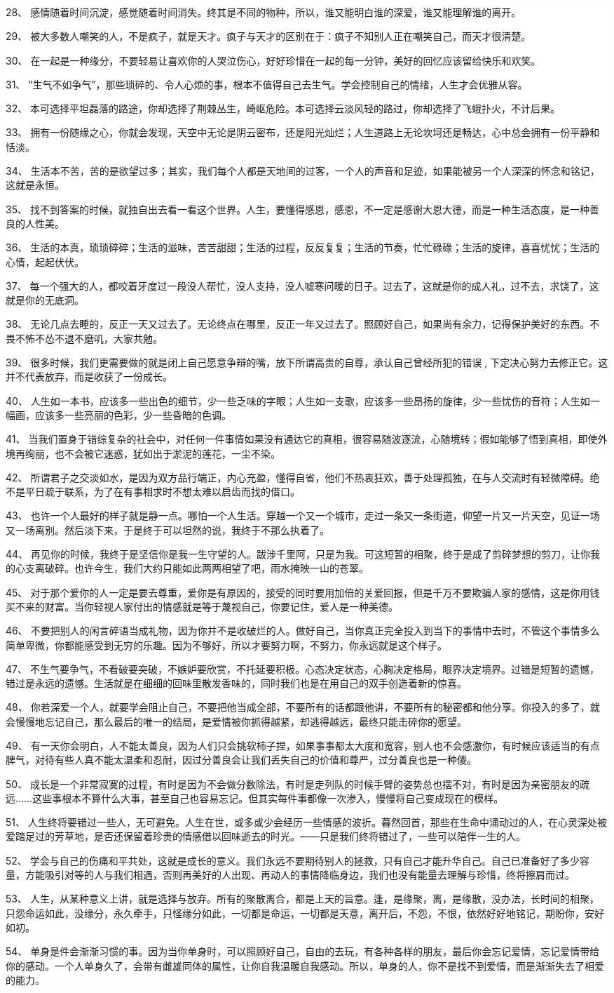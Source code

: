 28、 感情随着时间沉淀，感觉随着时间消失。终其是不同的物种，所以，谁又能明白谁的深爱，谁又能理解谁的离开。

29、 被大多数人嘲笑的人，不是疯子，就是天才。疯子与天才的区别在于：疯子不知别人正在嘲笑自己，而天才很清楚。

30、 在一起是一种缘分，不要轻易让喜欢你的人哭泣伤心，好好珍惜在一起的每一分钟，美好的回忆应该留给快乐和欢笑。

31、 “生气不如争气”，那些琐碎的、令人心烦的事，根本不值得自己去生气。学会控制自己的情绪，人生才会优雅从容。

32、 本可选择平坦磊落的路途，你却选择了荆棘丛生，崎岖危险。本可选择云淡风轻的路过，你却选择了飞蛾扑火，不计后果。

33、 拥有一份随缘之心，你就会发现，天空中无论是阴云密布，还是阳光灿烂；人生道路上无论坎坷还是畅达，心中总会拥有一份平静和恬淡。

34、 生活本不苦，苦的是欲望过多；其实，我们每个人都是天地间的过客，一个人的声音和足迹，如果能被另一个人深深的怀念和铭记，这就是永恒。

35、 找不到答案的时候，就独自出去看一看这个世界。人生，要懂得感恩，感恩，不一定是感谢大恩大德，而是一种生活态度，是一种善良的人性美。

36、 生活的本真，琐琐碎碎；生活的滋味，苦苦甜甜；生活的过程，反反复复；生活的节奏，忙忙碌碌；生活的旋律，喜喜忧忧；生活的心情，起起伏伏。

37、 每一个强大的人，都咬着牙度过一段没人帮忙，没人支持，没人嘘寒问暖的日子。过去了，这就是你的成人礼，过不去，求饶了，这就是你的无底洞。

38、 无论几点去睡的，反正一天又过去了。无论终点在哪里，反正一年又过去了。照顾好自己，如果尚有余力，记得保护美好的东西。不畏不怖不怂不退不磨叽，大家共勉。

39、 很多时候，我们更需要做的就是闭上自己愿意争辩的嘴，放下所谓高贵的自尊，承认自己曾经所犯的错误 , 下定决心努力去修正它。这并不代表放弃，而是收获了一份成长。

40、 人生如一本书，应该多一些出色的细节，少一些乏味的字眼；人生如一支歌，应该多一些昂扬的旋律，少一些忧伤的音符；人生如一幅画，应该多一些亮丽的色彩，少一些昏暗的色调。

41、 当我们置身于错综复杂的社会中，对任何一件事情如果没有通达它的真相，很容易随波逐流，心随境转；假如能够了悟到真相，即使外境再绚丽，也不会被它迷惑，犹如出于淤泥的莲花，一尘不染。

42、 所谓君子之交淡如水，是因为双方品行端正，内心充盈，懂得自省，他们不热衷狂欢，善于处理孤独，在与人交流时有轻微障碍。绝不是平日疏于联系，为了在有事相求时不想太难以启齿而找的借口。

43、 也许一个人最好的样子就是静一点。哪怕一个人生活。穿越一个又一个城市，走过一条又一条街道，仰望一片又一片天空，见证一场又一场离别。然后淡下来，于是终于可以坦然的说，我终于不那么执着了。

44、 再见你的时候，我终于是坚信你是我一生守望的人。跋涉千里阿，只是为我。可这短暂的相聚，终于是成了剪碎梦想的剪刀，让你我的心支离破碎。也许今生，我们大约只能如此两两相望了吧，雨水掩映一山的苍翠。

45、 对于那个爱你的人一定是要去尊重，爱你是有原因的，接受的同时要用加倍的关爱回报，但是千万不要欺骗人家的感情，这是你用钱买不来的财富。当你轻视人家付出的情感就是等于蔑视自己，你要记住，爱人是一种美德。

46、 不要把别人的闲言碎语当成礼物，因为你并不是收破烂的人。做好自己，当你真正完全投入到当下的事情中去时，不管这个事情多么简单卑微，你都能感受到无穷的乐趣。因为不够好，所以才要努力啊，不努力，你永远就是这个样子。

47、 不生气要争气，不看破要突破，不嫉妒要欣赏，不托延要积极。心态决定状态，心胸决定格局，眼界决定境界。过错是短暂的遗憾，错过是永远的遗憾。生活就是在细细的回味里散发香味的，同时我们也是在用自己的双手创造着新的惊喜。

48、 你若深爱一个人，就要学会阻止自己，不要把他当成全部，不要所有的话都跟他讲，不要所有的秘密都和他分享。你投入的多了，就会慢慢地忘记自己，那么最后的唯一的结局，是爱情被你抓得越紧，却逃得越远，最终只能击碎你的愿望。

49、 有一天你会明白，人不能太善良，因为人们只会挑软柿子捏，如果事事都太大度和宽容，别人也不会感激你，有时候应该适当的有点脾气，对待有些人真不能太温柔和忍耐，因过分善良会让我们丢失自己的价值和尊严，过分善良也是一种傻。

50、 成长是一个非常寂寞的过程，有时是因为不会做分数除法，有时是走列队的时候手臂的姿势总也摆不对，有时是因为亲密朋友的疏远……这些事根本不算什么大事，甚至自己也容易忘记。但其实每件事都像一次渗入，慢慢将自己变成现在的模样。

51、 人生终将要错过一些人，无可避免。人生在世，或多或少会经历一些情感的波折。暮然回首，那些在生命中涌动过的人，在心灵深处被爱踏足过的芳草地，是否还保留着珍贵的情感借以回味逝去的时光。——只是我们终将错过了，一些可以陪伴一生的人。

52、 学会与自己的伤痛和平共处，这就是成长的意义。我们永远不要期待别人的拯救，只有自己才能升华自己。自己已准备好了多少容量，方能吸引对等的人与我们相遇，否则再美好的人出现、再动人的事情降临身边，我们也没有能量去理解与珍惜，终将擦肩而过。

53、 人生，从某种意义上讲，就是选择与放弃。所有的聚散离合，都是上天的旨意。逢，是缘聚，离，是缘散，没办法，长时间的相聚，只怨命运如此，没缘分，永久牵手，只怪缘分如此，一切都是命运，一切都是天意，离开后，不怨，不恨，依然好好地铭记，期盼你，安好如初。

54、 单身是件会渐渐习惯的事。因为当你单身时，可以照顾好自己，自由的去玩，有各种各样的朋友，最后你会忘记爱情，忘记爱情带给你的感动。一个人单身久了，会带有雌雄同体的属性，让你自我温暖自我感动。所以，单身的人，你不是找不到爱情，而是渐渐失去了相爱的能力。
